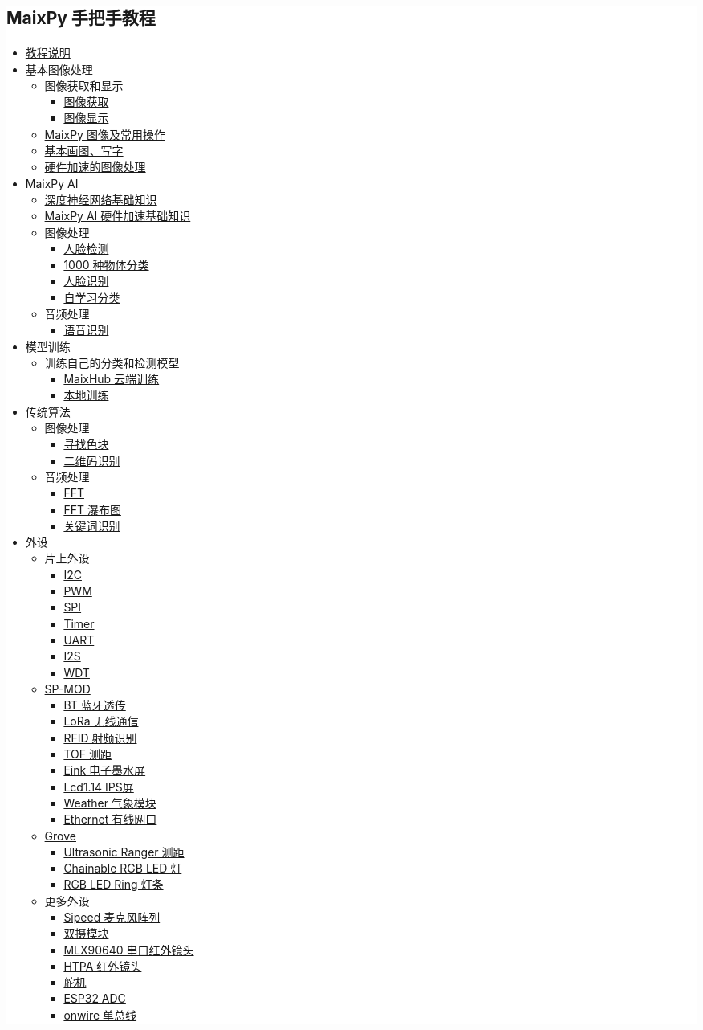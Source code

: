 
## MaixPy 手把手教程

* [教程说明](./course/readme.md)
* 基本图像处理
  * 图像获取和显示
    * [图像获取](./course/image/basic/get_images.md)
    * [图像显示](./course/image/basic/display_images.md)
  * [MaixPy 图像及常用操作](./course/image/basic/vary.md)
  * [基本画图、写字](./course/image/basic/draw.md)
  * [硬件加速的图像处理](./course/image/basic/acc_image_deal.md)
* MaixPy AI
  * [深度神经网络基础知识](./course/ai/basic/dnn_basic.md)
  * [MaixPy AI 硬件加速基础知识](./course/ai/basic/maixpy_hardware_ai_basic.md)
  * 图像处理
    * [人脸检测](./course/ai/image/face_detect.md)
    * [1000 种物体分类](./course/ai/image/1000_type_classifier.md)
    * [人脸识别](./course/ai/image/face_recognization.md)
    * [自学习分类](./course/ai/image/self_learn_classifier.md)
  * 音频处理
    * [语音识别](./course/speech/recognizer_cnn.md)
* 模型训练
  * 训练自己的分类和检测模型
    * [MaixHub 云端训练](./course/ai/train/maixhub.md)
    * [本地训练](./course/ai/train/local.md)
* 传统算法
  * 图像处理
    - [寻找色块](./course/image/find_color_blob.md)
    - [二维码识别](course/image/find_qrcodes.md)
  * 音频处理
    - [FFT](course/speech/fft.md)
    - [FFT 瀑布图](course/speech/fft_waterfall.md)
    - [关键词识别](./course/speech/recognizer_mfcc.md)
* 外设
  * 片上外设
    - [I2C](modules/on_chip/i2c.md)
    - [PWM](modules/on_chip/pwm.md)
    - [SPI](modules/on_chip/spi.md)
    - [Timer](modules/on_chip/timer.md)
    - [UART](modules/on_chip/uart.md)
    - [I2S](modules/on_chip/i2s.md)
    - [WDT](modules/on_chip/wdt.md)
  * [SP-MOD](./modules/sp_mod/README.md)
    - [BT 蓝牙透传](./modules/sp_mod/sp_bt.md)
    - [LoRa 无线通信](./modules/sp_mod/sp_lora.md)
    - [RFID 射频识别](./modules/sp_mod/sp_rfid.md)
    - [TOF 测距](./modules/sp_mod/sp_tof.md)
    - [Eink 电子墨水屏](./modules/sp_mod/sp_eink.md)
    - [Lcd1.14 IPS屏](./modules/sp_mod/sp_lcd1.14.md)
    - [Weather 气象模块](./modules/sp_mod/sp_weather.md)
    - [Ethernet 有线网口](modules/sp_mod/sp_ethernet.md)
  * [Grove](./modules/grove/README.md)
    - [Ultrasonic Ranger 测距](modules/grove/grove_ultrasonic_ranger.md)
    - [Chainable RGB LED 灯](modules/grove/grove_chainable_rgb_led.md)
    - [RGB LED Ring 灯条](modules/grove/grove_rgb_led_ring.md)
  * 更多外设
    - [Sipeed 麦克风阵列](./develop_kit_board/module_microphone.md)
    - [双摄模块](modules/others/binocular_camera.md)
    - [MLX90640 串口红外镜头](modules/others/mlx90640.md)
    - [HTPA 红外镜头](modules/others/htpa.md)
    - [舵机](modules/others/servo.md)
    - [ESP32 ADC](./modules/others/esp32_read_adc.md)
    - [onwire 单总线](modules/others/onewire.md)